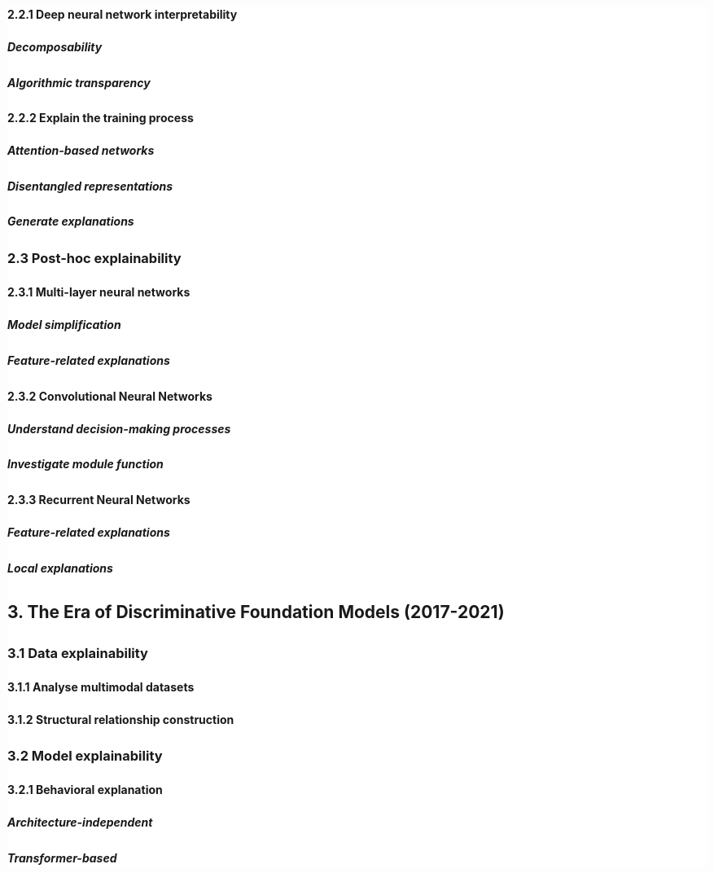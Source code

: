 #### 2.2.1 Deep neural network interpretability

##### Decomposability

##### Algorithmic transparency

#### 2.2.2 Explain the training process

##### Attention-based networks

##### Disentangled representations

##### Generate explanations

### 2.3 Post-hoc explainability

#### 2.3.1 Multi-layer neural networks

##### Model simplification

##### Feature-related explanations

#### 2.3.2 Convolutional Neural Networks

##### Understand decision-making processes

##### Investigate module function

#### 2.3.3 Recurrent Neural Networks

##### Feature-related explanations

##### Local explanations


## 3. The Era of Discriminative Foundation Models (2017-2021)

### 3.1 Data explainability

#### 3.1.1 Analyse multimodal datasets

#### 3.1.2 Structural relationship construction

### 3.2 Model explainability

#### 3.2.1 Behavioral explanation

##### Architecture-independent 

##### Transformer-based
